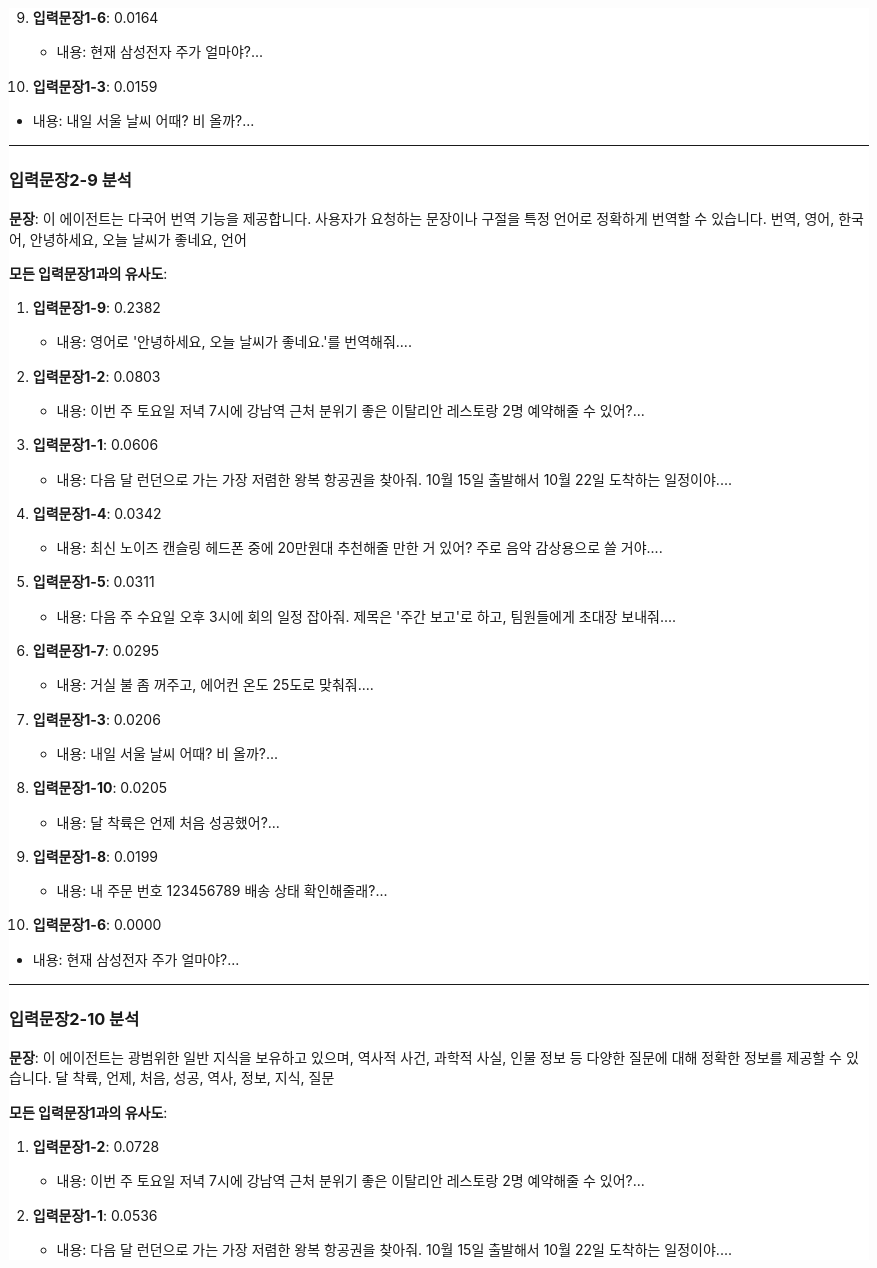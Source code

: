 9. **입력문장1-6**: 0.0164
   - 내용: 현재 삼성전자 주가 얼마야?...

10. **입력문장1-3**: 0.0159
   - 내용: 내일 서울 날씨 어때? 비 올까?...

---

### 입력문장2-9 분석

**문장**: 이 에이전트는 다국어 번역 기능을 제공합니다. 사용자가 요청하는 문장이나 구절을 특정 언어로 정확하게 번역할 수 있습니다. 번역, 영어, 한국어, 안녕하세요, 오늘 날씨가 좋네요, 언어

**모든 입력문장1과의 유사도**:

1. **입력문장1-9**: 0.2382
   - 내용: 영어로 '안녕하세요, 오늘 날씨가 좋네요.'를 번역해줘....

2. **입력문장1-2**: 0.0803
   - 내용: 이번 주 토요일 저녁 7시에 강남역 근처 분위기 좋은 이탈리안 레스토랑 2명 예약해줄 수 있어?...

3. **입력문장1-1**: 0.0606
   - 내용: 다음 달 런던으로 가는 가장 저렴한 왕복 항공권을 찾아줘. 10월 15일 출발해서 10월 22일 도착하는 일정이야....

4. **입력문장1-4**: 0.0342
   - 내용: 최신 노이즈 캔슬링 헤드폰 중에 20만원대 추천해줄 만한 거 있어? 주로 음악 감상용으로 쓸 거야....

5. **입력문장1-5**: 0.0311
   - 내용: 다음 주 수요일 오후 3시에 회의 일정 잡아줘. 제목은 '주간 보고'로 하고, 팀원들에게 초대장 보내줘....

6. **입력문장1-7**: 0.0295
   - 내용: 거실 불 좀 꺼주고, 에어컨 온도 25도로 맞춰줘....

7. **입력문장1-3**: 0.0206
   - 내용: 내일 서울 날씨 어때? 비 올까?...

8. **입력문장1-10**: 0.0205
   - 내용: 달 착륙은 언제 처음 성공했어?...

9. **입력문장1-8**: 0.0199
   - 내용: 내 주문 번호 123456789 배송 상태 확인해줄래?...

10. **입력문장1-6**: 0.0000
   - 내용: 현재 삼성전자 주가 얼마야?...

---

### 입력문장2-10 분석

**문장**: 이 에이전트는 광범위한 일반 지식을 보유하고 있으며, 역사적 사건, 과학적 사실, 인물 정보 등 다양한 질문에 대해 정확한 정보를 제공할 수 있습니다. 달 착륙, 언제, 처음, 성공, 역사, 정보, 지식, 질문

**모든 입력문장1과의 유사도**:

1. **입력문장1-2**: 0.0728
   - 내용: 이번 주 토요일 저녁 7시에 강남역 근처 분위기 좋은 이탈리안 레스토랑 2명 예약해줄 수 있어?...

2. **입력문장1-1**: 0.0536
   - 내용: 다음 달 런던으로 가는 가장 저렴한 왕복 항공권을 찾아줘. 10월 15일 출발해서 10월 22일 도착하는 일정이야....
